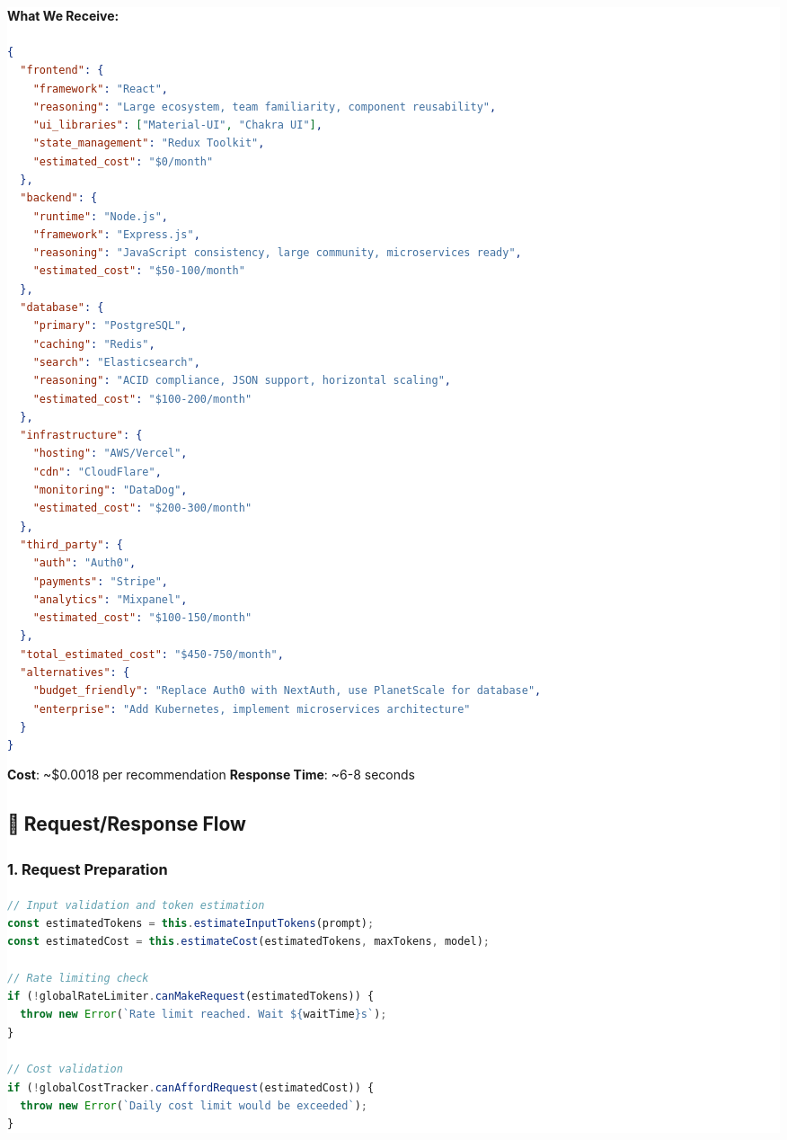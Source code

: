 #### What We Receive:
```json
{
  "frontend": {
    "framework": "React",
    "reasoning": "Large ecosystem, team familiarity, component reusability",
    "ui_libraries": ["Material-UI", "Chakra UI"],
    "state_management": "Redux Toolkit",
    "estimated_cost": "$0/month"
  },
  "backend": {
    "runtime": "Node.js",
    "framework": "Express.js",
    "reasoning": "JavaScript consistency, large community, microservices ready",
    "estimated_cost": "$50-100/month"
  },
  "database": {
    "primary": "PostgreSQL",
    "caching": "Redis",
    "search": "Elasticsearch",
    "reasoning": "ACID compliance, JSON support, horizontal scaling",
    "estimated_cost": "$100-200/month"
  },
  "infrastructure": {
    "hosting": "AWS/Vercel",
    "cdn": "CloudFlare",
    "monitoring": "DataDog",
    "estimated_cost": "$200-300/month"
  },
  "third_party": {
    "auth": "Auth0",
    "payments": "Stripe",
    "analytics": "Mixpanel",
    "estimated_cost": "$100-150/month"
  },
  "total_estimated_cost": "$450-750/month",
  "alternatives": {
    "budget_friendly": "Replace Auth0 with NextAuth, use PlanetScale for database",
    "enterprise": "Add Kubernetes, implement microservices architecture"
  }
}
```

**Cost**: ~$0.0018 per recommendation
**Response Time**: ~6-8 seconds

## 🔄 Request/Response Flow

### 1. Request Preparation
```typescript
// Input validation and token estimation
const estimatedTokens = this.estimateInputTokens(prompt);
const estimatedCost = this.estimateCost(estimatedTokens, maxTokens, model);

// Rate limiting check
if (!globalRateLimiter.canMakeRequest(estimatedTokens)) {
  throw new Error(`Rate limit reached. Wait ${waitTime}s`);
}

// Cost validation
if (!globalCostTracker.canAffordRequest(estimatedCost)) {
  throw new Error(`Daily cost limit would be exceeded`);
}
```